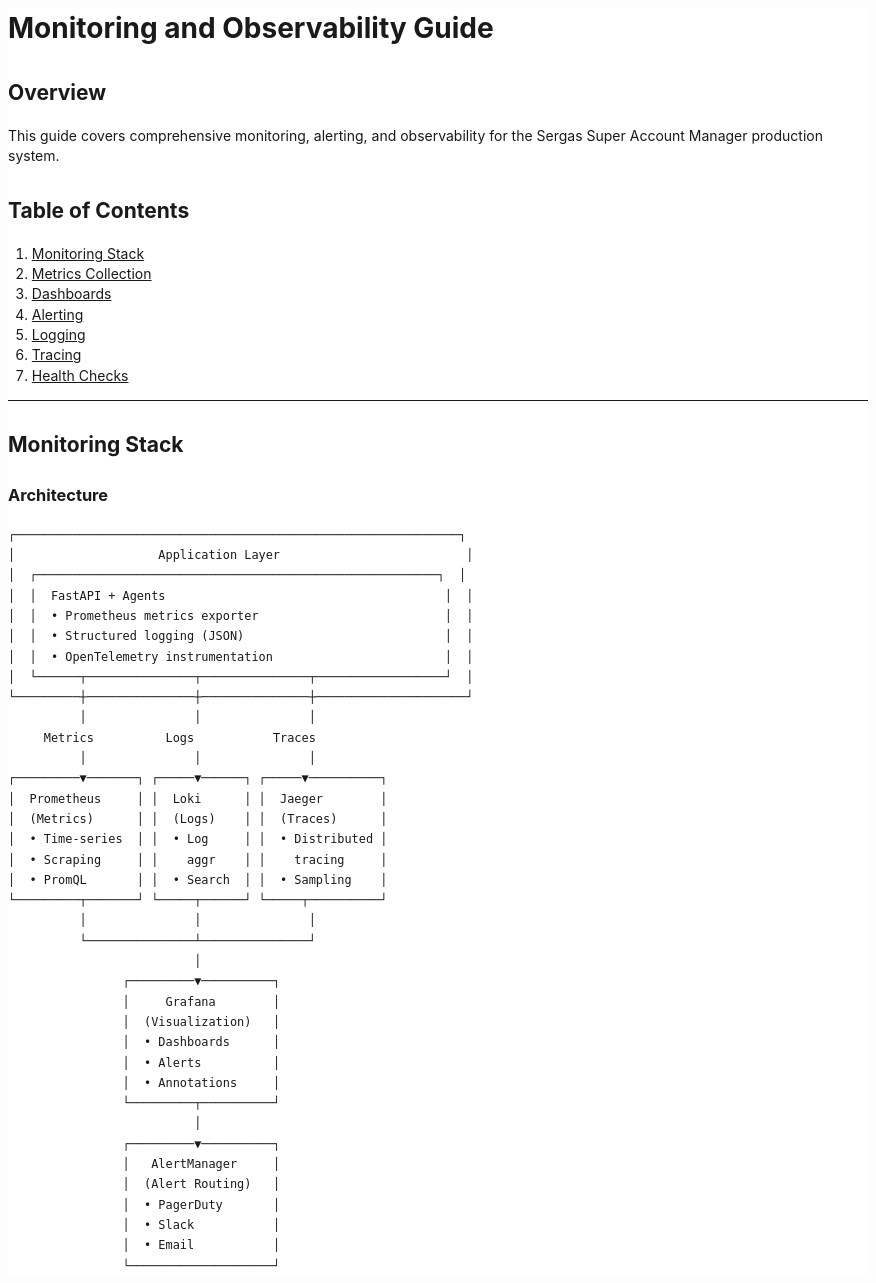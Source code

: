 # Monitoring and Observability Guide

## Overview

This guide covers comprehensive monitoring, alerting, and observability for the Sergas Super Account Manager production system.

## Table of Contents

1. [Monitoring Stack](#monitoring-stack)
2. [Metrics Collection](#metrics-collection)
3. [Dashboards](#dashboards)
4. [Alerting](#alerting)
5. [Logging](#logging)
6. [Tracing](#tracing)
7. [Health Checks](#health-checks)

---

## Monitoring Stack

### Architecture

```
┌──────────────────────────────────────────────────────────────┐
│                    Application Layer                          │
│  ┌────────────────────────────────────────────────────────┐  │
│  │  FastAPI + Agents                                       │  │
│  │  • Prometheus metrics exporter                          │  │
│  │  • Structured logging (JSON)                            │  │
│  │  • OpenTelemetry instrumentation                        │  │
│  └──────┬───────────────┬───────────────┬──────────────────┘  │
└─────────┼───────────────┼───────────────┼─────────────────────┘
          │               │               │
     Metrics          Logs           Traces
          │               │               │
┌─────────▼───────┐ ┌─────▼──────┐ ┌─────▼──────────┐
│  Prometheus     │ │  Loki      │ │  Jaeger        │
│  (Metrics)      │ │  (Logs)    │ │  (Traces)      │
│  • Time-series  │ │  • Log     │ │  • Distributed │
│  • Scraping     │ │    aggr    │ │    tracing     │
│  • PromQL       │ │  • Search  │ │  • Sampling    │
└─────────┬───────┘ └─────┬──────┘ └─────┬──────────┘
          │               │               │
          └───────────────┴───────────────┘
                          │
                ┌─────────▼──────────┐
                │     Grafana        │
                │  (Visualization)   │
                │  • Dashboards      │
                │  • Alerts          │
                │  • Annotations     │
                └─────────┬──────────┘
                          │
                ┌─────────▼──────────┐
                │   AlertManager     │
                │  (Alert Routing)   │
                │  • PagerDuty       │
                │  • Slack           │
                │  • Email           │
                └────────────────────┘
```